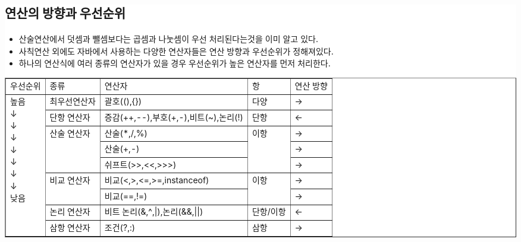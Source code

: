 ```c
```
## 연산의 방향과 우선순위
- 산술연산에서 덧셈과 뺄셈보다는 곱셈과 나눗셈이 우선 처리된다는것을 이미 알고 있다.
- 사칙연산 외에도 자바에서 사용하는 다양한 연산자들은 연산 방향과 우선순위가 정해져있다.
- 하나의 연산식에 여러 종류의 연산자가 있을 경우 우선순위가 높은 연산자를 먼저 처리한다.

<table border="1">
	<tr>
		<td>우선순위</td>
		<td>종류</td>
		<td>연산자</td>
		<td>항</td>
		<td>연산 방향</td>
	</tr>
		<td rowspan="10">높음<br>↓<br>↓<br>↓<br>↓<br>↓<br>↓<br>↓<br>낮음</td>
		<td>최우선연산자</td>
		<td>괄호((),{})</td>
		<td>다양</td>
		<td>→</td>
	</tr>
	<tr>
		<td>단항 연산자</td>
		<td>증감(++,--),부호(+,-),비트(~),논리(!)</td>
		<td>단항</td>
		<td>←</td>
	</tr>
	<tr>
		<td rowspan="3">산술 연산자</td>
		<td>산술(*,/,%)</td>
		<td rowspan="3">이항</td>
		<td>→</td>
	</tr>
	<tr>
		<td>산술(+,-)</td>
		<td>→</td>
	</tr>
	<tr>
		<td>쉬프트(>>,<<,>>>)</td>
		<td>→</td>
	</tr>
	<tr>
		<td rowspan="2">비교 연산자</td>
		<td>비교(<,>,<=,>=,instanceof)</td>
		<td rowspan="2">이항</td>
		<td>→</td>
	</tr>
	<tr>
		<td>비교(==,!=)</td>
		<td>→</td>
	</tr>
	<tr>
		<td>논리 연산자</td>
		<td>비트 논리(&,^,|),논리(&&,||)</td>
		<td>단항/이항</td>
		<td>←</td>
	</tr>
	<tr>
		<td>삼항 연산자</td>
		<td>조건(?,:)</td>
		<td>삼항</td>
		<td>→</td>
	</tr>
